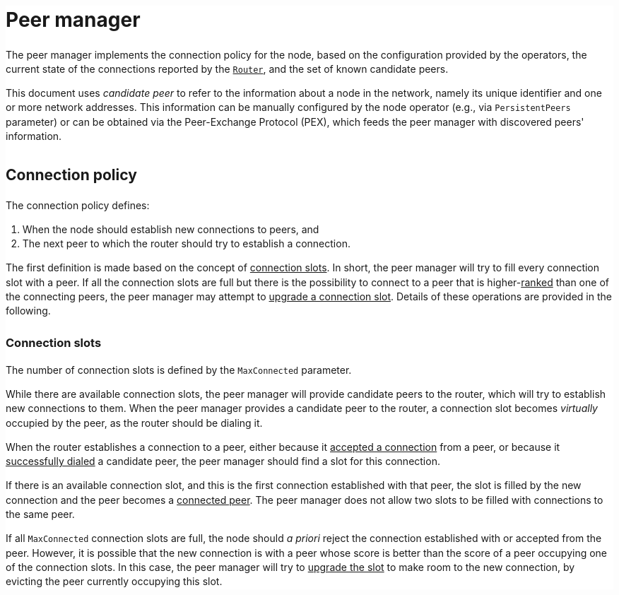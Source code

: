 # Peer manager

The peer manager implements the connection policy for the node, based on the
configuration provided by the operators, the current state of the connections
reported by the [`Router`](./router.md), and the set of known candidate peers.

This document uses *candidate peer* to refer to the information about a node in
the network, namely its unique identifier and one or more network addresses.
This information can be manually configured by the node operator (e.g., via
`PersistentPeers` parameter) or can be obtained via the Peer-Exchange Protocol
(PEX), which feeds the peer manager with discovered peers' information.

## Connection policy

The connection policy defines:

1. When the node should establish new connections to peers, and
1. The next peer to which the router should try to establish a connection.

The first definition is made based on the concept of [connection slots](#connection-slots).
In short, the peer manager will try to fill every connection slot with a peer.
If all the connection slots are full but there is the possibility to connect to
a peer that is higher-[ranked](#peer-ranking) than one of the connecting peers,
the peer manager may attempt to [upgrade a connection slot](#slot-upgrades).
Details of these operations are provided in the following.

### Connection slots

The number of connection slots is defined by the `MaxConnected` parameter.

While there are available connection slots, the peer manager will provide
candidate peers to the router, which will try to establish
new connections to them.
When the peer manager provides a candidate peer to
the router, a connection slot becomes _virtually_ occupied by the peer, as the
router should be dialing it.

When the router establishes a connection to a peer, either
because it [accepted a connection](#accepted-transition) from a peer,
or because it [successfully dialed](#dialed-transition) a candidate peer,
the peer manager should find a slot for this connection.

If there is an available connection slot, and this is the first connection
established with that peer, the slot is filled by the new connection and
the peer becomes a [connected peer](#connected-peer).
The peer manager does not allow two slots to be filled with connections to the
same peer.

If all `MaxConnected` connection slots are full, the node should _a priori_
reject the connection established with or accepted from the peer.
However, it is possible that the new connection is with a peer whose score is
better than the score of a peer occupying one of the connection slots.
In this case, the peer manager will try to [upgrade the slot](#slot-upgrades)
to make room to the new connection, by evicting the peer currently occupying
this slot.
